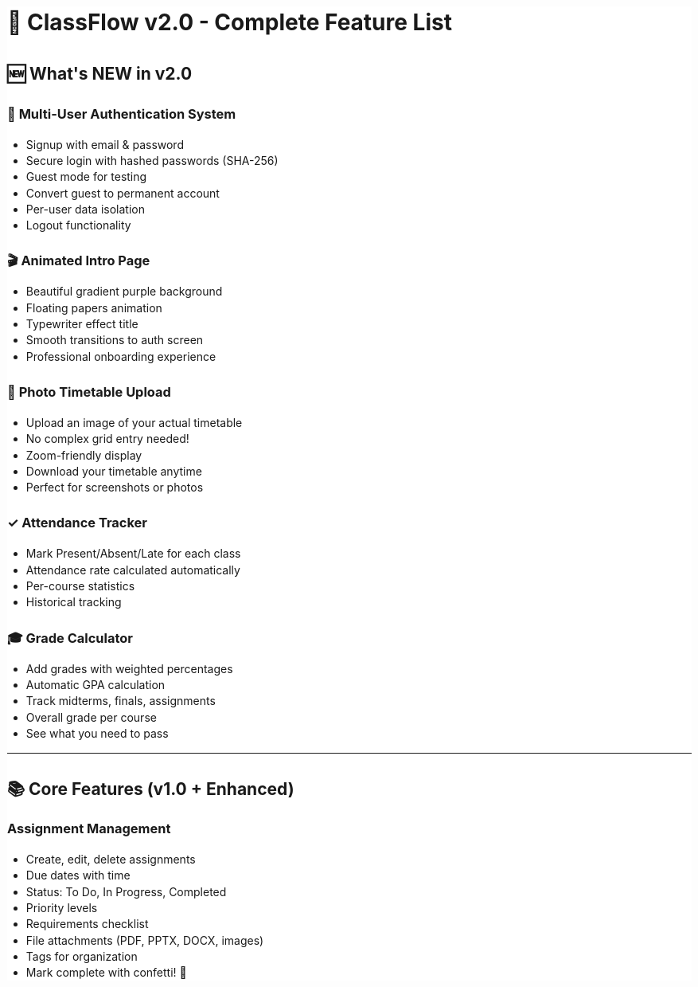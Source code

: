 # 🎉 ClassFlow v2.0 - Complete Feature List

## 🆕 What's NEW in v2.0

### 🔐 **Multi-User Authentication System**
- Signup with email & password
- Secure login with hashed passwords (SHA-256)
- Guest mode for testing
- Convert guest to permanent account
- Per-user data isolation
- Logout functionality

### 🎬 **Animated Intro Page**
- Beautiful gradient purple background
- Floating papers animation
- Typewriter effect title
- Smooth transitions to auth screen
- Professional onboarding experience

### 📸 **Photo Timetable Upload**
- Upload an image of your actual timetable
- No complex grid entry needed!
- Zoom-friendly display
- Download your timetable anytime
- Perfect for screenshots or photos

### ✓ **Attendance Tracker**
- Mark Present/Absent/Late for each class
- Attendance rate calculated automatically
- Per-course statistics
- Historical tracking

### 🎓 **Grade Calculator**
- Add grades with weighted percentages
- Automatic GPA calculation
- Track midterms, finals, assignments
- Overall grade per course
- See what you need to pass

---

## 📚 Core Features (v1.0 + Enhanced)

### Assignment Management
- Create, edit, delete assignments
- Due dates with time
- Status: To Do, In Progress, Completed
- Priority levels
- Requirements checklist
- File attachments (PDF, PPTX, DOCX, images)
- Tags for organization
- Mark complete with confetti! 🎉
